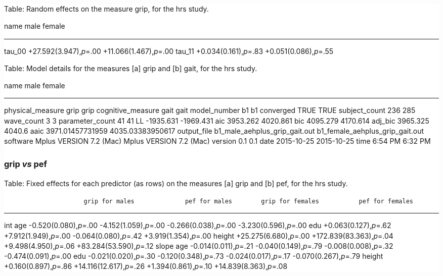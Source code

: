 
Table: Random effects on the measure grip, for the hrs study.

name                        male                   female
-------  -----------------------  -----------------------
tau_00    +27.592(3.947),$p$=.00   +11.066(1.467),$p$=.00
tau_11     +0.034(0.161),$p$=.83    +0.051(0.086),$p$=.55


Table: Model details for the measures [a] grip and [b] gait, for the hrs study.

name                                          male                            female
------------------  ------------------------------  --------------------------------
physical_measure                              grip                              grip
cognitive_measure                             gait                              gait
model_number                                    b1                                b1
converged                                     TRUE                              TRUE
subject_count                                  236                               285
wave_count                                       3                                 3
parameter_count                                 41                                41
LL                                       -1935.631                         -1969.431
aic                                       3953.262                          4020.861
bic                                       4095.279                          4170.614
adj_bic                                   3965.325                            4040.6
aaic                              3971.01457731959                  4035.03383950617
output_file          b1_male_aehplus_grip_gait.out   b1_female_aehplus_grip_gait.out
software                   Mplus VERSION 7.2 (Mac)           Mplus VERSION 7.2 (Mac)
version                                        0.1                               0.1
date                                    2015-10-25                        2015-10-25
time                                       6:54 PM                           6:32 PM


###  grip *vs* pef 



Table: Fixed effects for each predictor (as rows) on the measures [a] grip and [b] pef, for the hrs study.

                          grip for males              pef for males        grip for females           pef for females
------  -------  -----------------------  -------------------------  ----------------------  ------------------------
int     age        -0.520(0.080),$p$=.00      -4.152(1.059),$p$=.00   -0.266(0.038),$p$=.00     -3.230(0.596),$p$=.00
        edu        +0.063(0.127),$p$=.62      +7.912(1.949),$p$=.00   -0.064(0.080),$p$=.42     +3.919(1.354),$p$=.00
        height    +25.275(6.680),$p$=.00   +172.839(83.363),$p$=.04   +9.498(4.950),$p$=.06   +83.284(53.590),$p$=.12
slope   age        -0.014(0.011),$p$=.21      -0.040(0.149),$p$=.79   -0.008(0.008),$p$=.32     -0.474(0.091),$p$=.00
        edu        -0.021(0.020),$p$=.30      -0.120(0.348),$p$=.73   -0.024(0.017),$p$=.17     -0.070(0.267),$p$=.79
        height     +0.160(0.897),$p$=.86    +14.116(12.617),$p$=.26   +1.394(0.861),$p$=.10    +14.839(8.363),$p$=.08

